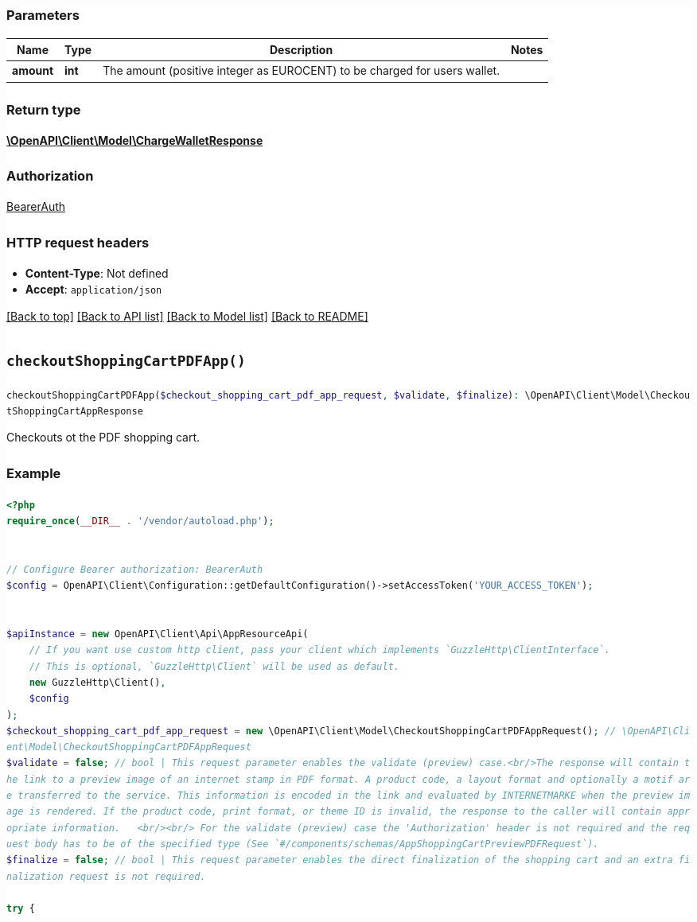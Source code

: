 ### Parameters

| Name | Type | Description  | Notes |
| ------------- | ------------- | ------------- | ------------- |
| **amount** | **int**| The amount (positive integer as EUROCENT) to be charged for users wallet. | |

### Return type

[**\OpenAPI\Client\Model\ChargeWalletResponse**](../Model/ChargeWalletResponse.md)

### Authorization

[BearerAuth](../../README.md#BearerAuth)

### HTTP request headers

- **Content-Type**: Not defined
- **Accept**: `application/json`

[[Back to top]](#) [[Back to API list]](../../README.md#endpoints)
[[Back to Model list]](../../README.md#models)
[[Back to README]](../../README.md)

## `checkoutShoppingCartPDFApp()`

```php
checkoutShoppingCartPDFApp($checkout_shopping_cart_pdf_app_request, $validate, $finalize): \OpenAPI\Client\Model\CheckoutShoppingCartAppResponse
```

Checkouts ot the PDF shopping cart.

### Example

```php
<?php
require_once(__DIR__ . '/vendor/autoload.php');


// Configure Bearer authorization: BearerAuth
$config = OpenAPI\Client\Configuration::getDefaultConfiguration()->setAccessToken('YOUR_ACCESS_TOKEN');


$apiInstance = new OpenAPI\Client\Api\AppResourceApi(
    // If you want use custom http client, pass your client which implements `GuzzleHttp\ClientInterface`.
    // This is optional, `GuzzleHttp\Client` will be used as default.
    new GuzzleHttp\Client(),
    $config
);
$checkout_shopping_cart_pdf_app_request = new \OpenAPI\Client\Model\CheckoutShoppingCartPDFAppRequest(); // \OpenAPI\Client\Model\CheckoutShoppingCartPDFAppRequest
$validate = false; // bool | This request parameter enables the validate (preview) case.<br/>The response will contain the link to a preview image of an internet stamp in PDF format. A product code, a layout format and optionally a motif are transferred to the service. This information is encoded in the link and evaluated by INTERNETMARKE when the preview image is rendered. If the product code, print format, or theme ID is invalid, the response to the caller will contain appropriate information.   <br/><br/> For the validate (preview) case the 'Authorization' header is not required and the request body has to be of the specified type (See `#/components/schemas/AppShoppingCartPreviewPDFRequest`).
$finalize = false; // bool | This request parameter enables the direct finalization of the shopping cart and an extra finalization request is not required.

try {
```